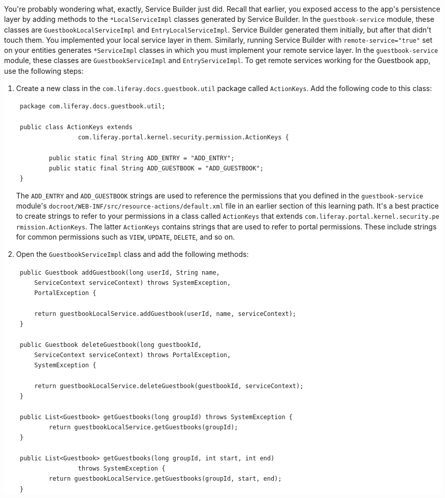 You're probably wondering what, exactly, Service Builder just did. Recall that
earlier, you exposed access to the app's persistence layer by adding methods to
the `*LocalServiceImpl` classes generated by Service Builder. In the
`guestbook-service` module, these classes are `GuestbookLocalServiceImpl` and
`EntryLocalServiceImpl`. Service Builder generated them initially, but after
that didn't touch them. You implemented your local service layer in them.
Similarly, running Service Builder with `remote-service="true"` set on your
entities generates `*ServiceImpl` classes in which you must implement your
remote service layer. In the `guestbook-service` module, these classes are
`GuestbookServiceImpl` and `EntryServiceImpl`. To get remote services working
for the Guestbook app, use the following steps:

1. Create a new class in the `com.liferay.docs.guestbook.util` package called
   `ActionKeys`. Add the following code to this class:

        package com.liferay.docs.guestbook.util;

        public class ActionKeys extends
                        com.liferay.portal.kernel.security.permission.ActionKeys {

                public static final String ADD_ENTRY = "ADD_ENTRY";
                public static final String ADD_GUESTBOOK = "ADD_GUESTBOOK";
        }

    The `ADD_ENTRY` and `ADD_GUESTBOOK` strings are used to reference the 
    permissions that you defined in the `guestbook-service` module's 
    `docroot/WEB-INF/src/resource-actions/default.xml` file in an earlier 
    section of this learning path. It's a best practice to create strings to 
    refer to your permissions in a class called `ActionKeys` that extends 
    `com.liferay.portal.kernel.security.permission.ActionKeys`. The latter 
    `ActionKeys` contains strings that are used to refer to portal permissions. 
    These include strings for common permissions such as `VIEW`, `UPDATE`, 
    `DELETE`, and so on. 

2. Open the `GuestbookServiceImpl` class and add the following methods: 

        public Guestbook addGuestbook(long userId, String name,
            ServiceContext serviceContext) throws SystemException,
            PortalException {

            return guestbookLocalService.addGuestbook(userId, name, serviceContext);
        }

        public Guestbook deleteGuestbook(long guestbookId,
            ServiceContext serviceContext) throws PortalException,
            SystemException {

            return guestbookLocalService.deleteGuestbook(guestbookId, serviceContext);
        }

        public List<Guestbook> getGuestbooks(long groupId) throws SystemException {
                return guestbookLocalService.getGuestbooks(groupId);
        }

        public List<Guestbook> getGuestbooks(long groupId, int start, int end)
                        throws SystemException {
                return guestbookLocalService.getGuestbooks(groupId, start, end);
        }
